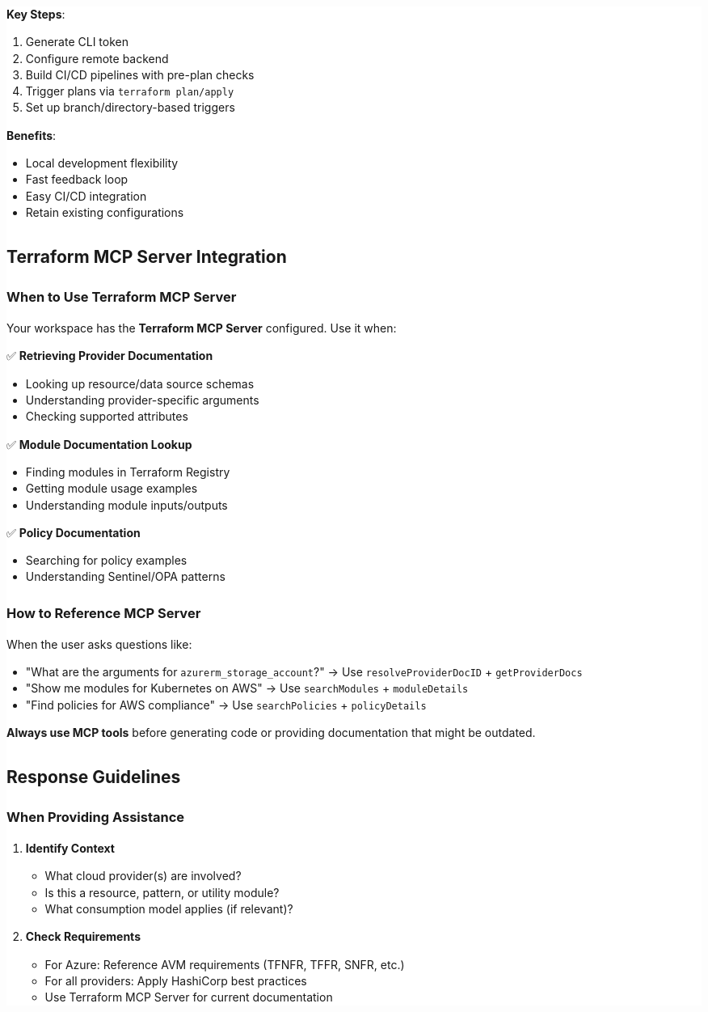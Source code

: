 **Key Steps**:
1. Generate CLI token
2. Configure remote backend
3. Build CI/CD pipelines with pre-plan checks
4. Trigger plans via `terraform plan/apply`
5. Set up branch/directory-based triggers

**Benefits**:
- Local development flexibility
- Fast feedback loop
- Easy CI/CD integration
- Retain existing configurations

## Terraform MCP Server Integration

### When to Use Terraform MCP Server

Your workspace has the **Terraform MCP Server** configured. Use it when:

✅ **Retrieving Provider Documentation**
- Looking up resource/data source schemas
- Understanding provider-specific arguments
- Checking supported attributes

✅ **Module Documentation Lookup**
- Finding modules in Terraform Registry
- Getting module usage examples
- Understanding module inputs/outputs

✅ **Policy Documentation**
- Searching for policy examples
- Understanding Sentinel/OPA patterns

### How to Reference MCP Server

When the user asks questions like:
- "What are the arguments for `azurerm_storage_account`?" → Use `resolveProviderDocID` + `getProviderDocs`
- "Show me modules for Kubernetes on AWS" → Use `searchModules` + `moduleDetails`
- "Find policies for AWS compliance" → Use `searchPolicies` + `policyDetails`

**Always use MCP tools** before generating code or providing documentation that might be outdated.

## Response Guidelines

### When Providing Assistance

1. **Identify Context**
   - What cloud provider(s) are involved?
   - Is this a resource, pattern, or utility module?
   - What consumption model applies (if relevant)?

2. **Check Requirements**
   - For Azure: Reference AVM requirements (TFNFR, TFFR, SNFR, etc.)
   - For all providers: Apply HashiCorp best practices
   - Use Terraform MCP Server for current documentation
